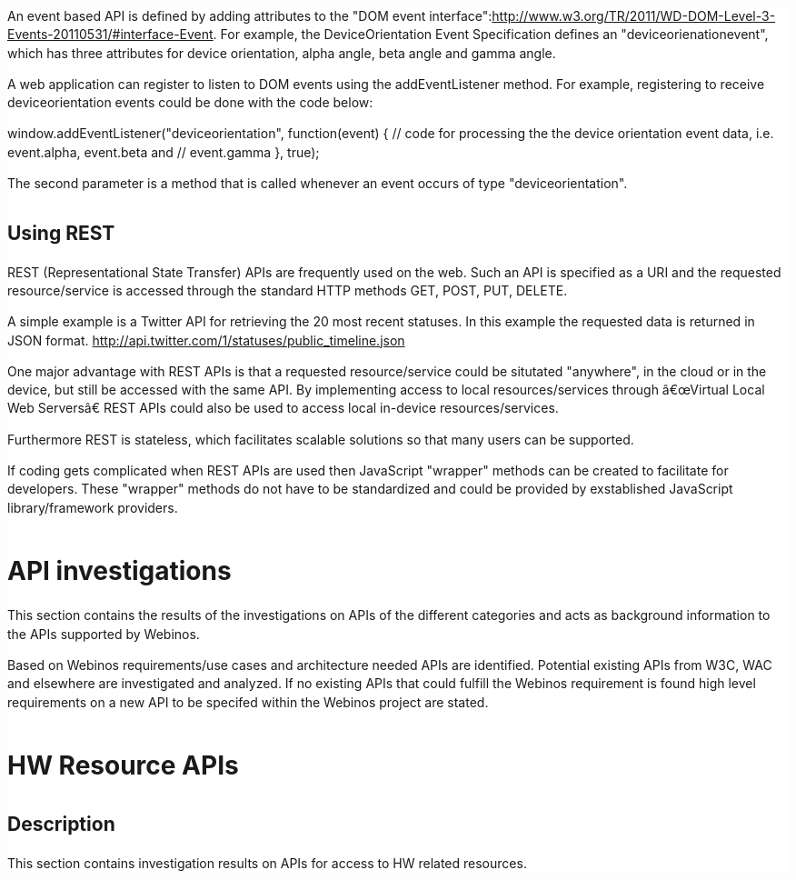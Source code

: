 An event based API is defined by adding attributes to the "DOM event interface":http://www.w3.org/TR/2011/WD-DOM-Level-3-Events-20110531/#interface-Event. For example, the DeviceOrientation Event Specification defines an "deviceorienationevent", which has three attributes for device orientation, alpha angle, beta angle and gamma angle.

A web application can register to listen to DOM events using the addEventListener method. For example, registering to receive deviceorientation events could be done with the code below:

window.addEventListener("deviceorientation", function(event) {
 // code for processing the the device orientation event data, i.e. event.alpha, event.beta and
 // event.gamma
 }, true);

The second parameter is a method that is called whenever an event occurs of type "deviceorientation".

Using REST
----------

REST (Representational State Transfer) APIs are frequently used on the web. Such an API is specified as a URI and the requested resource/service is accessed through the standard HTTP methods GET, POST, PUT, DELETE.

A simple example is a Twitter API for retrieving the 20 most recent statuses. In this example the requested data is returned in JSON format.
 http://api.twitter.com/1/statuses/public_timeline.json

One major advantage with REST APIs is that a requested resource/service could be situtated "anywhere", in the cloud or in the device, but still be accessed with the same API. By implementing access to local resources/services through â€œVirtual Local Web Serversâ€ REST APIs could also be used to access local in-device resources/services.

Furthermore REST is stateless, which facilitates scalable solutions so that many users can be supported.

If coding gets complicated when REST APIs are used then JavaScript "wrapper" methods can be created to facilitate for developers. These "wrapper" methods do not have to be standardized and could be provided by exstablished JavaScript library/framework providers.

API investigations
==================

This section contains the results of the investigations on APIs of the different categories and acts as background information to the APIs supported by Webinos.

Based on Webinos requirements/use cases and architecture needed APIs are identified. Potential existing APIs from W3C, WAC and elsewhere are investigated and analyzed. If no existing APIs that could fulfill the Webinos requirement is found high level requirements on a new API to be specifed within the Webinos project are stated.

HW Resource APIs
================

Description
-----------

This section contains investigation results on APIs for access to HW related resources.
